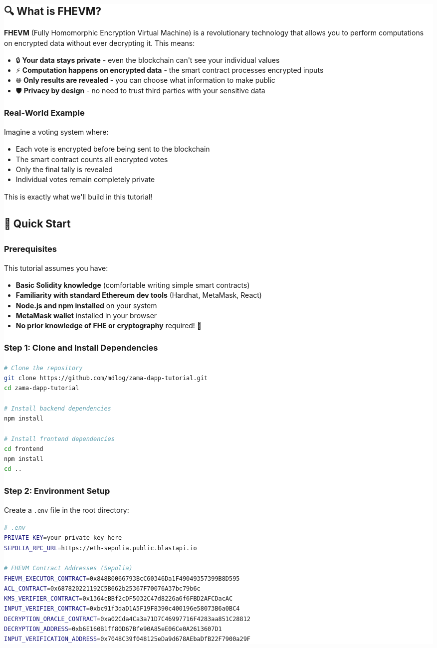 ## 🔍 What is FHEVM?

**FHEVM** (Fully Homomorphic Encryption Virtual Machine) is a revolutionary technology that allows you to perform computations on encrypted data without ever decrypting it. This means:

- 🔒 **Your data stays private** - even the blockchain can't see your individual values
- ⚡ **Computation happens on encrypted data** - the smart contract processes encrypted inputs
- 🌐 **Only results are revealed** - you can choose what information to make public
- 🛡️ **Privacy by design** - no need to trust third parties with your sensitive data

### Real-World Example

Imagine a voting system where:
- Each vote is encrypted before being sent to the blockchain
- The smart contract counts all encrypted votes
- Only the final tally is revealed
- Individual votes remain completely private

This is exactly what we'll build in this tutorial!

## 🚀 Quick Start

### Prerequisites

This tutorial assumes you have:
- **Basic Solidity knowledge** (comfortable writing simple smart contracts)
- **Familiarity with standard Ethereum dev tools** (Hardhat, MetaMask, React)
- **Node.js and npm installed** on your system
- **MetaMask wallet** installed in your browser
- **No prior knowledge of FHE or cryptography** required! 🎉

### Step 1: Clone and Install Dependencies

```bash
# Clone the repository
git clone https://github.com/mdlog/zama-dapp-tutorial.git
cd zama-dapp-tutorial

# Install backend dependencies
npm install

# Install frontend dependencies
cd frontend
npm install
cd ..
```

### Step 2: Environment Setup

Create a `.env` file in the root directory:

```bash
# .env
PRIVATE_KEY=your_private_key_here
SEPOLIA_RPC_URL=https://eth-sepolia.public.blastapi.io

# FHEVM Contract Addresses (Sepolia)
FHEVM_EXECUTOR_CONTRACT=0x848B0066793BcC60346Da1F49049357399B8D595
ACL_CONTRACT=0x687820221192C5B662b25367F70076A37bc79b6c
KMS_VERIFIER_CONTRACT=0x1364cBBf2cDF5032C47d8226a6f6FBD2AFCDacAC
INPUT_VERIFIER_CONTRACT=0xbc91f3daD1A5F19F8390c400196e58073B6a0BC4
DECRYPTION_ORACLE_CONTRACT=0xa02Cda4Ca3a71D7C46997716F4283aa851C28812
DECRYPTION_ADDRESS=0xb6E160B1ff80D67Bfe90A85eE06Ce0A2613607D1
INPUT_VERIFICATION_ADDRESS=0x7048C39f048125eDa9d678AEbaDfB22F7900a29F

```